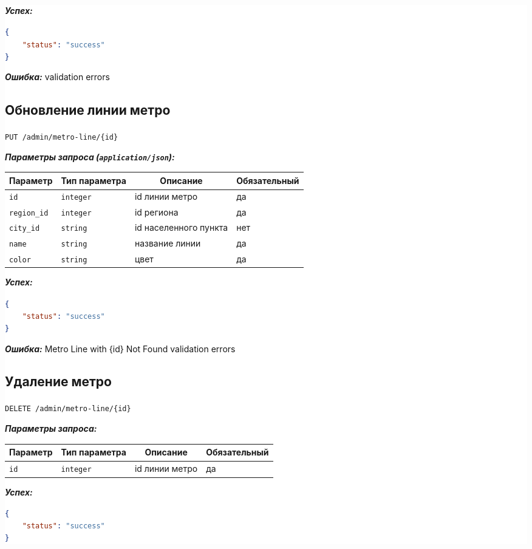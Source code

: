 ***Успех:***

```json
{
    "status": "success"
}
```

***Ошибка:***
validation errors

Обновление линии метро
----

    PUT /admin/metro-line/{id}
    
***Параметры запроса (`application/json`):***

| Параметр   | Тип параметра  | Описание     | Обязательный  |
| ---------- | -------------- | ------------ | ------------- |
| `id`       | `integer`      | id линии метро   | да            |
| `region_id`       | `integer`      | id региона   | да            |
| `city_id`       | `string`      | id населенного пункта   | нет            |
| `name`       | `string`      | название линии   | да            |
| `color`       | `string`      | цвет   | да            |

***Успех:***

```json
{
    "status": "success"
}
```

***Ошибка:***
Metro Line with {id} Not Found
validation errors


Удаление метро
----

    DELETE /admin/metro-line/{id}
    
***Параметры запроса:***

| Параметр   | Тип параметра  | Описание     | Обязательный  |
| ---------- | -------------- | ------------ | ------------- |
| `id`       | `integer`      | id линии метро   | да            |

***Успех:***

```json
{
    "status": "success"
}
```
